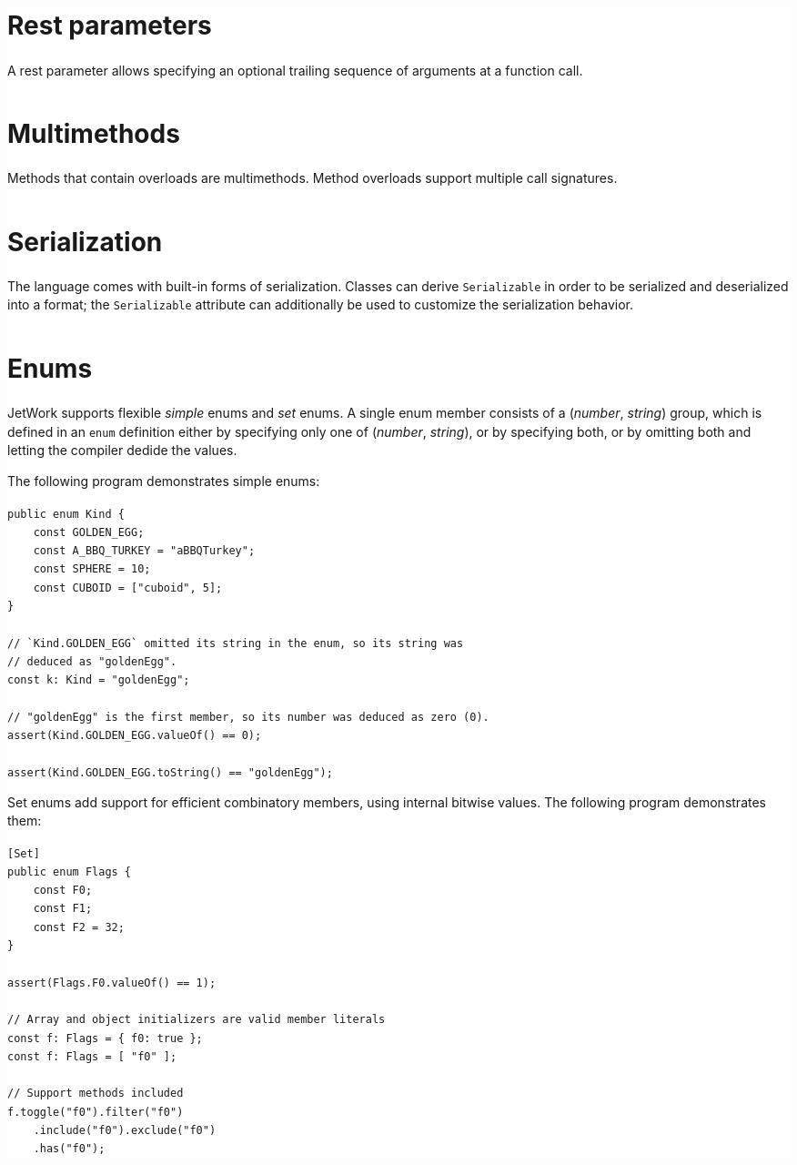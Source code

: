 # Rest parameters

A rest parameter allows specifying an optional trailing sequence of arguments at a function call.

# Multimethods

Methods that contain overloads are multimethods. Method overloads support multiple call signatures.

# Serialization

The language comes with built-in forms of serialization. Classes can derive `Serializable` in order to be serialized and deserialized into a format; the `Serializable` attribute can additionally be used to customize the serialization behavior.

# Enums

JetWork supports flexible *simple* enums and *set* enums. A single enum member consists of a (*number*, *string*) group, which is defined in an `enum` definition either by specifying only one of (*number*, *string*), or by specifying both, or by omitting both and letting the compiler dedide the values.

The following program demonstrates simple enums:

```
public enum Kind {
    const GOLDEN_EGG;
    const A_BBQ_TURKEY = "aBBQTurkey";
    const SPHERE = 10;
    const CUBOID = ["cuboid", 5];
}

// `Kind.GOLDEN_EGG` omitted its string in the enum, so its string was
// deduced as "goldenEgg".
const k: Kind = "goldenEgg";

// "goldenEgg" is the first member, so its number was deduced as zero (0).
assert(Kind.GOLDEN_EGG.valueOf() == 0);

assert(Kind.GOLDEN_EGG.toString() == "goldenEgg");
```

Set enums add support for efficient combinatory members, using internal bitwise values. The following program demonstrates them:

```
[Set]
public enum Flags {
    const F0;
    const F1;
    const F2 = 32;
}

assert(Flags.F0.valueOf() == 1);

// Array and object initializers are valid member literals
const f: Flags = { f0: true };
const f: Flags = [ "f0" ];

// Support methods included
f.toggle("f0").filter("f0")
    .include("f0").exclude("f0")
    .has("f0");
```